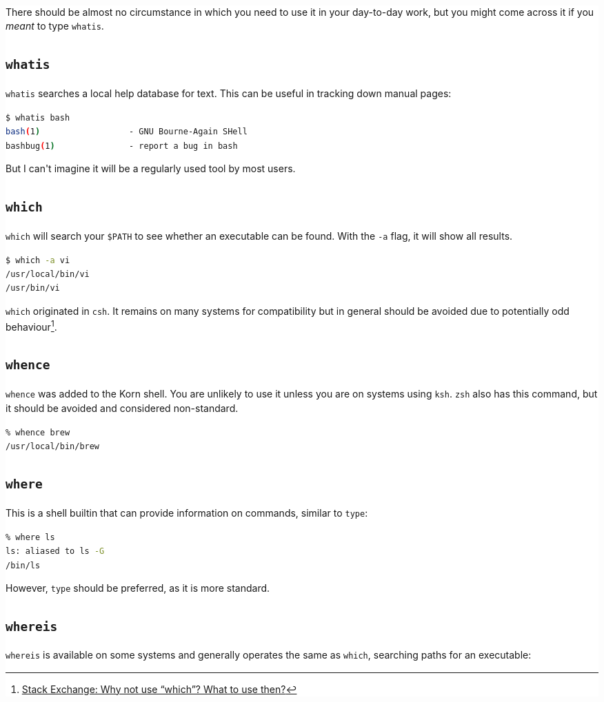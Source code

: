 There should be almost no circumstance in which you need to use it in your day-to-day work, but you might come across it if you _meant_ to type `whatis`.

## `whatis`

`whatis` searches a local help database for text. This can be useful in tracking down manual pages:

```sh
$ whatis bash
bash(1)                  - GNU Bourne-Again SHell
bashbug(1)               - report a bug in bash
```

But I can't imagine it will be a regularly used tool by most users.

## `which`

`which` will search your `$PATH` to see whether an executable can be found. With the `-a` flag, it will show all results.

```sh
$ which -a vi
/usr/local/bin/vi
/usr/bin/vi
```

`which` originated in `csh`. It remains on many systems for compatibility but in general should be avoided due to potentially odd behaviour[^4].

## `whence`

`whence` was added to the Korn shell. You are unlikely to use it unless you are on systems using `ksh`. `zsh` also has this command, but it should be avoided and considered non-standard.

```sh
% whence brew
/usr/local/bin/brew
```

## `where`

This is a shell builtin that can provide information on commands, similar to `type`:

```sh
% where ls
ls: aliased to ls -G
/bin/ls
```

However, `type` should be preferred, as it is more standard.

## `whereis`

`whereis` is available on some systems and generally operates the same as `which`, searching paths for an executable:


[^1]: We will cover permissions and modes in later chapters.
[^2]: Why these names and locations? It's a long story. The best place to start if you are interested is the [Filesystem Hierarchy Standard](https://en.wikipedia.org/wiki/Filesystem_Hierarchy_Standard).
[^3]: `chmod` changes the mode of a file; `+x` means 'add the executable bit'. This tells the operating system the file can be executed.
[^4]: [Stack Exchange: Why not use “which”? What to use then?](https://unix.stackexchange.com/questions/85249/why-not-use-which-what-to-use-then)